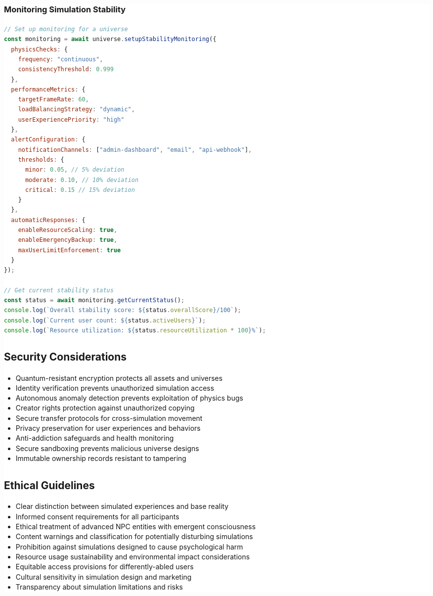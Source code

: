 ### Monitoring Simulation Stability

```javascript
// Set up monitoring for a universe
const monitoring = await universe.setupStabilityMonitoring({
  physicsChecks: {
    frequency: "continuous",
    consistencyThreshold: 0.999
  },
  performanceMetrics: {
    targetFrameRate: 60,
    loadBalancingStrategy: "dynamic",
    userExperiencePriority: "high"
  },
  alertConfiguration: {
    notificationChannels: ["admin-dashboard", "email", "api-webhook"],
    thresholds: {
      minor: 0.05, // 5% deviation
      moderate: 0.10, // 10% deviation
      critical: 0.15 // 15% deviation
    }
  },
  automaticResponses: {
    enableResourceScaling: true,
    enableEmergencyBackup: true,
    maxUserLimitEnforcement: true
  }
});

// Get current stability status
const status = await monitoring.getCurrentStatus();
console.log(`Overall stability score: ${status.overallScore}/100`);
console.log(`Current user count: ${status.activeUsers}`);
console.log(`Resource utilization: ${status.resourceUtilization * 100}%`);
```

## Security Considerations

- Quantum-resistant encryption protects all assets and universes
- Identity verification prevents unauthorized simulation access
- Autonomous anomaly detection prevents exploitation of physics bugs
- Creator rights protection against unauthorized copying
- Secure transfer protocols for cross-simulation movement
- Privacy preservation for user experiences and behaviors
- Anti-addiction safeguards and health monitoring
- Secure sandboxing prevents malicious universe designs
- Immutable ownership records resistant to tampering

## Ethical Guidelines

- Clear distinction between simulated experiences and base reality
- Informed consent requirements for all participants
- Ethical treatment of advanced NPC entities with emergent consciousness
- Content warnings and classification for potentially disturbing simulations
- Prohibition against simulations designed to cause psychological harm
- Resource usage sustainability and environmental impact considerations
- Equitable access provisions for differently-abled users
- Cultural sensitivity in simulation design and marketing
- Transparency about simulation limitations and risks
